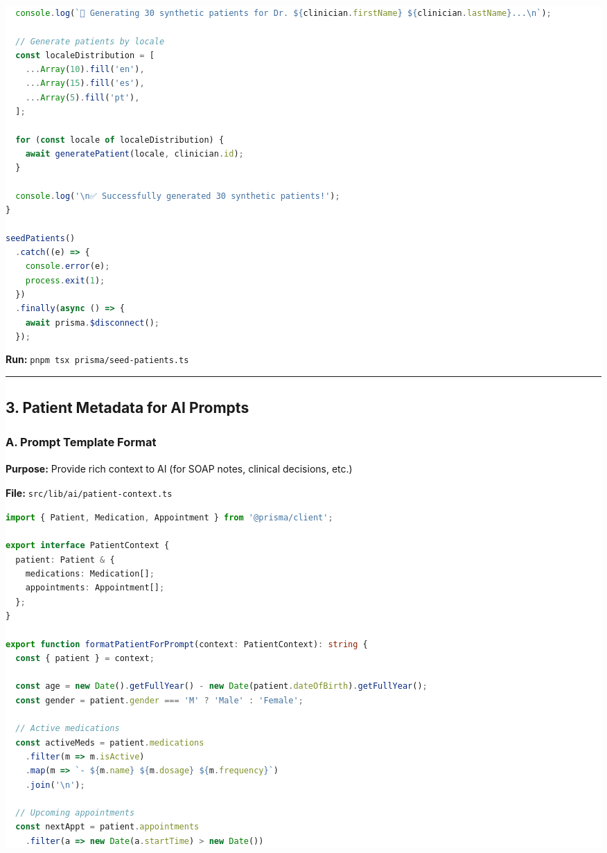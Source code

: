 ```typescript
  console.log(`🏥 Generating 30 synthetic patients for Dr. ${clinician.firstName} ${clinician.lastName}...\n`);

  // Generate patients by locale
  const localeDistribution = [
    ...Array(10).fill('en'),
    ...Array(15).fill('es'),
    ...Array(5).fill('pt'),
  ];

  for (const locale of localeDistribution) {
    await generatePatient(locale, clinician.id);
  }

  console.log('\n✅ Successfully generated 30 synthetic patients!');
}

seedPatients()
  .catch((e) => {
    console.error(e);
    process.exit(1);
  })
  .finally(async () => {
    await prisma.$disconnect();
  });
```

**Run:** `pnpm tsx prisma/seed-patients.ts`

---

## 3. Patient Metadata for AI Prompts

### A. Prompt Template Format

**Purpose:** Provide rich context to AI (for SOAP notes, clinical decisions, etc.)

**File:** `src/lib/ai/patient-context.ts`

```typescript
import { Patient, Medication, Appointment } from '@prisma/client';

export interface PatientContext {
  patient: Patient & {
    medications: Medication[];
    appointments: Appointment[];
  };
}

export function formatPatientForPrompt(context: PatientContext): string {
  const { patient } = context;

  const age = new Date().getFullYear() - new Date(patient.dateOfBirth).getFullYear();
  const gender = patient.gender === 'M' ? 'Male' : 'Female';

  // Active medications
  const activeMeds = patient.medications
    .filter(m => m.isActive)
    .map(m => `- ${m.name} ${m.dosage} ${m.frequency}`)
    .join('\n');

  // Upcoming appointments
  const nextAppt = patient.appointments
    .filter(a => new Date(a.startTime) > new Date())
```